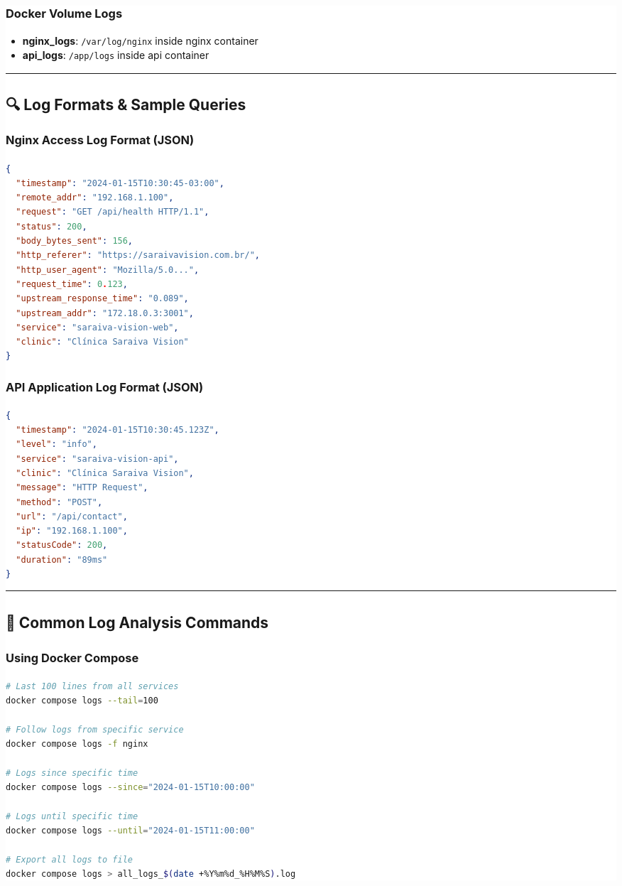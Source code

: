 ### Docker Volume Logs
- **nginx_logs**: `/var/log/nginx` inside nginx container
- **api_logs**: `/app/logs` inside api container

---

## 🔍 Log Formats & Sample Queries

### Nginx Access Log Format (JSON)
```json
{
  "timestamp": "2024-01-15T10:30:45-03:00",
  "remote_addr": "192.168.1.100",
  "request": "GET /api/health HTTP/1.1",
  "status": 200,
  "body_bytes_sent": 156,
  "http_referer": "https://saraivavision.com.br/",
  "http_user_agent": "Mozilla/5.0...",
  "request_time": 0.123,
  "upstream_response_time": "0.089",
  "upstream_addr": "172.18.0.3:3001",
  "service": "saraiva-vision-web",
  "clinic": "Clínica Saraiva Vision"
}
```

### API Application Log Format (JSON)
```json
{
  "timestamp": "2024-01-15T10:30:45.123Z",
  "level": "info",
  "service": "saraiva-vision-api",
  "clinic": "Clínica Saraiva Vision",
  "message": "HTTP Request",
  "method": "POST",
  "url": "/api/contact",
  "ip": "192.168.1.100",
  "statusCode": 200,
  "duration": "89ms"
}
```

---

## 📝 Common Log Analysis Commands

### Using Docker Compose
```bash
# Last 100 lines from all services
docker compose logs --tail=100

# Follow logs from specific service
docker compose logs -f nginx

# Logs since specific time
docker compose logs --since="2024-01-15T10:00:00"

# Logs until specific time
docker compose logs --until="2024-01-15T11:00:00"

# Export all logs to file
docker compose logs > all_logs_$(date +%Y%m%d_%H%M%S).log
```